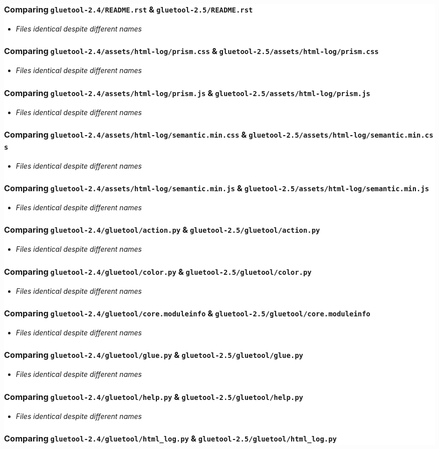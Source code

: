 ### Comparing `gluetool-2.4/README.rst` & `gluetool-2.5/README.rst`

 * *Files identical despite different names*

### Comparing `gluetool-2.4/assets/html-log/prism.css` & `gluetool-2.5/assets/html-log/prism.css`

 * *Files identical despite different names*

### Comparing `gluetool-2.4/assets/html-log/prism.js` & `gluetool-2.5/assets/html-log/prism.js`

 * *Files identical despite different names*

### Comparing `gluetool-2.4/assets/html-log/semantic.min.css` & `gluetool-2.5/assets/html-log/semantic.min.css`

 * *Files identical despite different names*

### Comparing `gluetool-2.4/assets/html-log/semantic.min.js` & `gluetool-2.5/assets/html-log/semantic.min.js`

 * *Files identical despite different names*

### Comparing `gluetool-2.4/gluetool/action.py` & `gluetool-2.5/gluetool/action.py`

 * *Files identical despite different names*

### Comparing `gluetool-2.4/gluetool/color.py` & `gluetool-2.5/gluetool/color.py`

 * *Files identical despite different names*

### Comparing `gluetool-2.4/gluetool/core.moduleinfo` & `gluetool-2.5/gluetool/core.moduleinfo`

 * *Files identical despite different names*

### Comparing `gluetool-2.4/gluetool/glue.py` & `gluetool-2.5/gluetool/glue.py`

 * *Files identical despite different names*

### Comparing `gluetool-2.4/gluetool/help.py` & `gluetool-2.5/gluetool/help.py`

 * *Files identical despite different names*

### Comparing `gluetool-2.4/gluetool/html_log.py` & `gluetool-2.5/gluetool/html_log.py`
